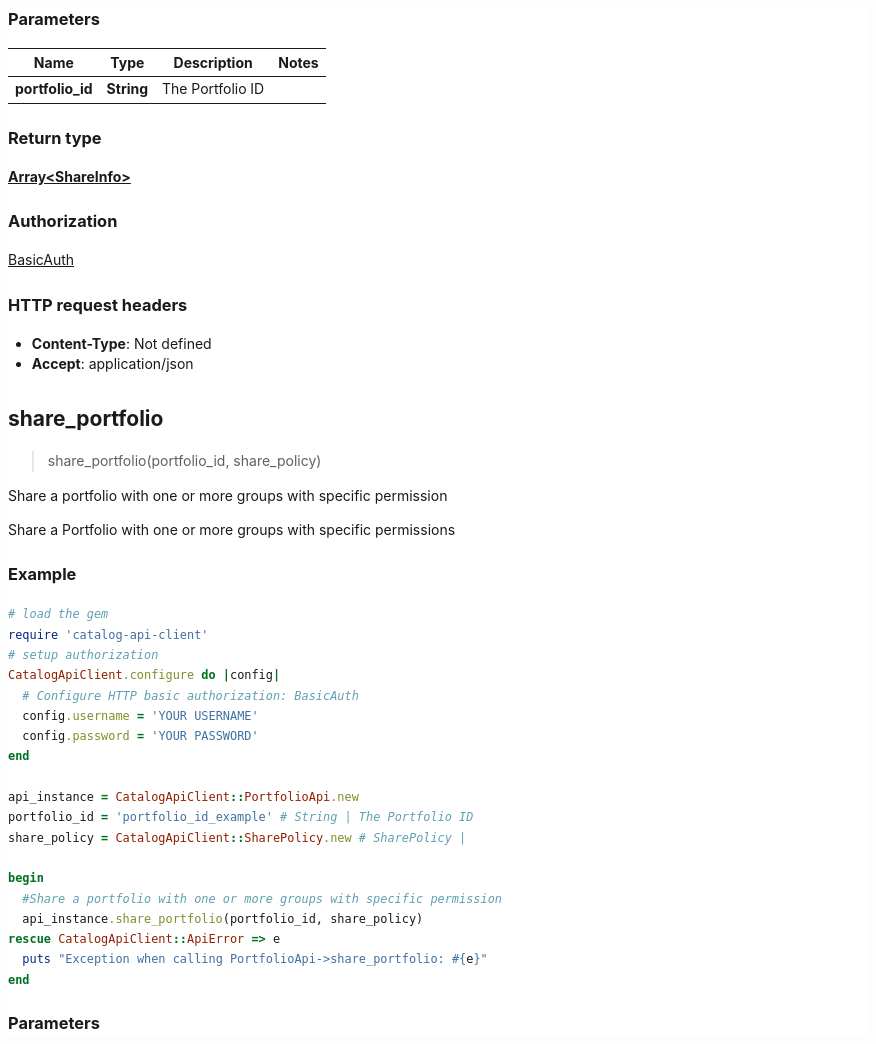 ### Parameters


Name | Type | Description  | Notes
------------- | ------------- | ------------- | -------------
 **portfolio_id** | **String**| The Portfolio ID | 

### Return type

[**Array&lt;ShareInfo&gt;**](ShareInfo.md)

### Authorization

[BasicAuth](../README.md#BasicAuth)

### HTTP request headers

- **Content-Type**: Not defined
- **Accept**: application/json


## share_portfolio

> share_portfolio(portfolio_id, share_policy)

Share a portfolio with one or more groups with specific permission

Share a Portfolio with one or more groups with specific permissions

### Example

```ruby
# load the gem
require 'catalog-api-client'
# setup authorization
CatalogApiClient.configure do |config|
  # Configure HTTP basic authorization: BasicAuth
  config.username = 'YOUR USERNAME'
  config.password = 'YOUR PASSWORD'
end

api_instance = CatalogApiClient::PortfolioApi.new
portfolio_id = 'portfolio_id_example' # String | The Portfolio ID
share_policy = CatalogApiClient::SharePolicy.new # SharePolicy | 

begin
  #Share a portfolio with one or more groups with specific permission
  api_instance.share_portfolio(portfolio_id, share_policy)
rescue CatalogApiClient::ApiError => e
  puts "Exception when calling PortfolioApi->share_portfolio: #{e}"
end
```

### Parameters
